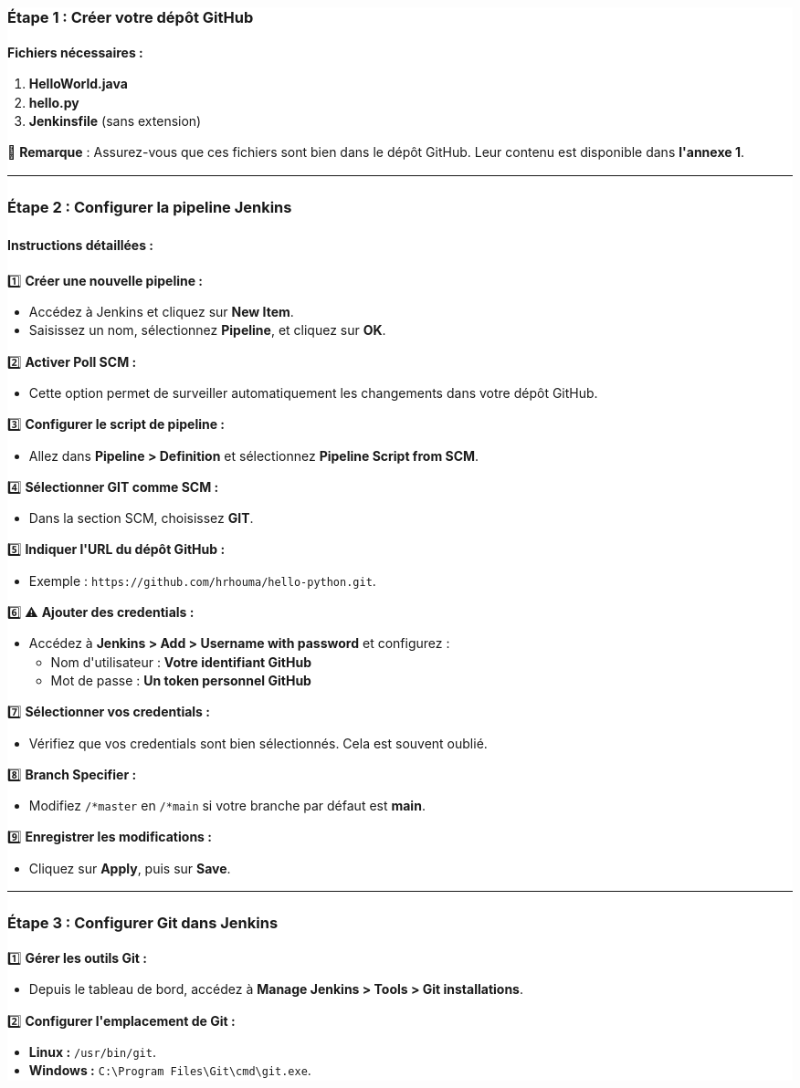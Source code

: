 ### **Étape 1 : Créer votre dépôt GitHub**

**Fichiers nécessaires :**
1. **HelloWorld.java**  
2. **hello.py**  
3. **Jenkinsfile** (sans extension)

📂 **Remarque** : Assurez-vous que ces fichiers sont bien dans le dépôt GitHub. Leur contenu est disponible dans **l'annexe 1**.

---

### **Étape 2 : Configurer la pipeline Jenkins**

#### **Instructions détaillées :**
1️⃣ **Créer une nouvelle pipeline :**
   - Accédez à Jenkins et cliquez sur **New Item**.  
   - Saisissez un nom, sélectionnez **Pipeline**, et cliquez sur **OK**.

2️⃣ **Activer Poll SCM :**
   - Cette option permet de surveiller automatiquement les changements dans votre dépôt GitHub.

3️⃣ **Configurer le script de pipeline :**
   - Allez dans **Pipeline > Definition** et sélectionnez **Pipeline Script from SCM**.

4️⃣ **Sélectionner GIT comme SCM :**
   - Dans la section SCM, choisissez **GIT**.

5️⃣ **Indiquer l'URL du dépôt GitHub :**
   - Exemple : `https://github.com/hrhouma/hello-python.git`.

6️⃣ ⚠️ **Ajouter des credentials :**
   - Accédez à **Jenkins > Add > Username with password** et configurez :  
     - Nom d'utilisateur : **Votre identifiant GitHub**  
     - Mot de passe : **Un token personnel GitHub**  

7️⃣ **Sélectionner vos credentials :**
   - Vérifiez que vos credentials sont bien sélectionnés. Cela est souvent oublié.

8️⃣ **Branch Specifier :**
   - Modifiez `/*master` en `/*main` si votre branche par défaut est **main**.

9️⃣ **Enregistrer les modifications :**
   - Cliquez sur **Apply**, puis sur **Save**.

---

### **Étape 3 : Configurer Git dans Jenkins**

1️⃣ **Gérer les outils Git :**
   - Depuis le tableau de bord, accédez à **Manage Jenkins > Tools > Git installations**.

2️⃣ **Configurer l'emplacement de Git :**
   - **Linux :** `/usr/bin/git`.  
   - **Windows :** `C:\Program Files\Git\cmd\git.exe`.  
